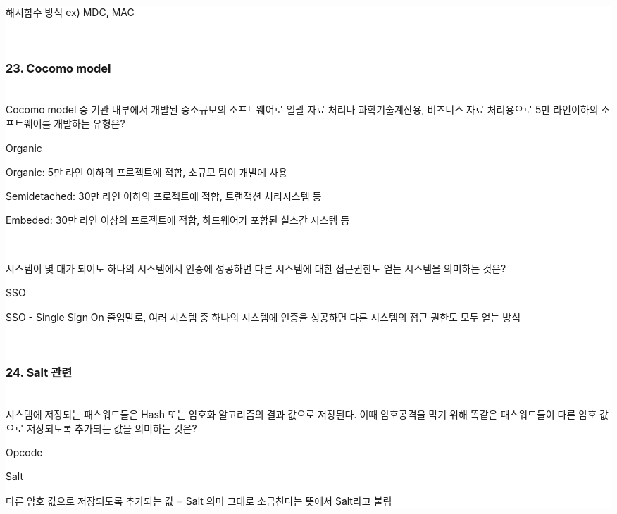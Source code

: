 해시함수 방식 ex) MDC, MAC

<br/>

### 23. Cocomo model

<br/>
Cocomo model 중 기관 내부에서 개발된 중소규모의 소프트웨어로 일괄 자료 처리나 과학기술계산용, 비즈니스 자료 처리용으로 5만 라인이하의 소프트웨어를 개발하는 유형은?

Organic

Organic: 5만 라인 이하의 프로젝트에 적합, 소규모 팀이 개발에 사용

Semidetached: 30만 라인 이하의 프로젝트에 적합, 트랜잭션 처리시스템 등

Embeded: 30만 라인 이상의 프로젝트에 적합, 하드웨어가 포함된 실스간 시스템 등

<br/>

시스템이 몇 대가 되어도 하나의 시스템에서 인증에 성공하면 다른 시스템에 대한 접근권한도 얻는 시스템을 의미하는 것은?

SSO

SSO - Single Sign On 줄임말로, 여러 시스템 중 하나의 시스템에 인증을 성공하면 다른 시스템의 접근 권한도 모두 얻는 방식

<br/>

### 24. Salt 관련

<br/>
시스템에 저장되는 패스워드들은 Hash 또는 암호화 알고리즘의 결과 값으로 저장된다. 이때 암호공격을 막기 위해 똑같은 패스워드들이 다른 암호 값으로 저장되도록 추가되는 값을 의미하는 것은?

Opcode

Salt

다른 암호 값으로 저장되도록 추가되는 값 = Salt
의미 그대로 소금친다는 뜻에서 Salt라고 불림
